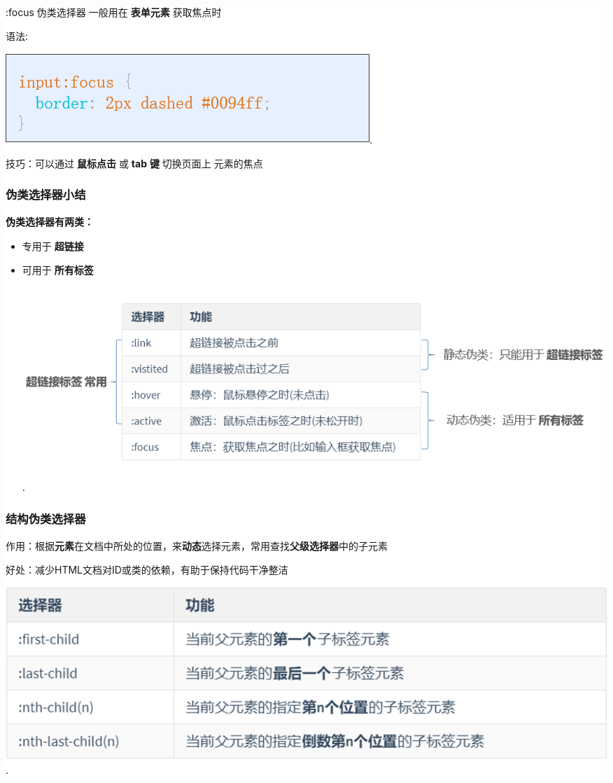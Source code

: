:focus 伪类选择器 一般用在 **表单元素** 获取焦点时

语法:

![](images/11.png).

技巧：可以通过 **鼠标点击** 或 **tab** **键** 切换页面上 元素的焦点

### 伪类选择器小结

**伪类选择器有两类：**

- 专用于 **超链接** 

- 可用于 **所有标签**

  ![](images/12.png).

### 结构伪类选择器

作用：根据**元素**在文档中所处的位置，来**动态**选择元素，常用查找**父级选择器**中的子元素

好处：减少HTML文档对ID或类的依赖，有助于保持代码干净整洁

![](images/13.png).
